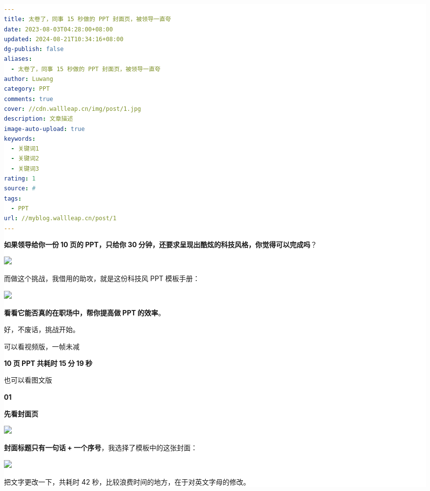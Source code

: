 ```yaml
---
title: 太卷了，同事 15 秒做的 PPT 封面页，被领导一直夸
date: 2023-08-03T04:28:00+08:00
updated: 2024-08-21T10:34:16+08:00
dg-publish: false
aliases:
  - 太卷了，同事 15 秒做的 PPT 封面页，被领导一直夸
author: Luwang
category: PPT
comments: true
cover: //cdn.wallleap.cn/img/post/1.jpg
description: 文章描述
image-auto-upload: true
keywords:
  - 关键词1
  - 关键词2
  - 关键词3
rating: 1
source: #
tags:
  - PPT
url: //myblog.wallleap.cn/post/1
---
```


**如果领导给你一份 10 页的 PPT，只给你 30 分钟，还要求呈现出酷炫的科技风格，你觉得可以完成吗**？

![](https://cdn.wallleap.cn/img/pic/illustration/202308031633192.png)

而做这个挑战，我借用的助攻，就是这份科技风 PPT 模板手册：

![](https://cdn.wallleap.cn/img/pic/illustration/202308031633213.png)

**看看它能否真的在职场中，帮你提高做 PPT 的效率**。

好，不废话，挑战开始。

可以看视频版，一帧未减

**10 页 PPT 共耗时 15 分 19 秒**

也可以看图文版

**01**

**先看封面页**

![](https://cdn.wallleap.cn/img/pic/illustration/202308031634008.png)

**封面标题只有一句话 + 一个序号**，我选择了模板中的这张封面：

![](https://cdn.wallleap.cn/img/pic/illustration/202308031634280.png)

把文字更改一下，共耗时 42 秒，比较浪费时间的地方，在于对英文字母的修改。
